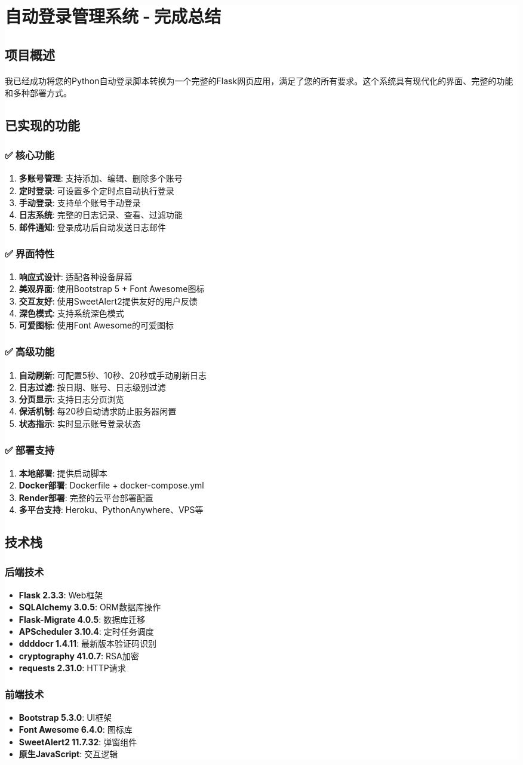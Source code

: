 # 自动登录管理系统 - 完成总结

## 项目概述

我已经成功将您的Python自动登录脚本转换为一个完整的Flask网页应用，满足了您的所有要求。这个系统具有现代化的界面、完整的功能和多种部署方式。

## 已实现的功能

### ✅ 核心功能
1. **多账号管理**: 支持添加、编辑、删除多个账号
2. **定时登录**: 可设置多个定时点自动执行登录
3. **手动登录**: 支持单个账号手动登录
4. **日志系统**: 完整的日志记录、查看、过滤功能
5. **邮件通知**: 登录成功后自动发送日志邮件

### ✅ 界面特性
1. **响应式设计**: 适配各种设备屏幕
2. **美观界面**: 使用Bootstrap 5 + Font Awesome图标
3. **交互友好**: 使用SweetAlert2提供友好的用户反馈
4. **深色模式**: 支持系统深色模式
5. **可爱图标**: 使用Font Awesome的可爱图标

### ✅ 高级功能
1. **自动刷新**: 可配置5秒、10秒、20秒或手动刷新日志
2. **日志过滤**: 按日期、账号、日志级别过滤
3. **分页显示**: 支持日志分页浏览
4. **保活机制**: 每20秒自动请求防止服务器闲置
5. **状态指示**: 实时显示账号登录状态

### ✅ 部署支持
1. **本地部署**: 提供启动脚本
2. **Docker部署**: Dockerfile + docker-compose.yml
3. **Render部署**: 完整的云平台部署配置
4. **多平台支持**: Heroku、PythonAnywhere、VPS等

## 技术栈

### 后端技术
- **Flask 2.3.3**: Web框架
- **SQLAlchemy 3.0.5**: ORM数据库操作
- **Flask-Migrate 4.0.5**: 数据库迁移
- **APScheduler 3.10.4**: 定时任务调度
- **ddddocr 1.4.11**: 最新版本验证码识别
- **cryptography 41.0.7**: RSA加密
- **requests 2.31.0**: HTTP请求

### 前端技术
- **Bootstrap 5.3.0**: UI框架
- **Font Awesome 6.4.0**: 图标库
- **SweetAlert2 11.7.32**: 弹窗组件
- **原生JavaScript**: 交互逻辑
